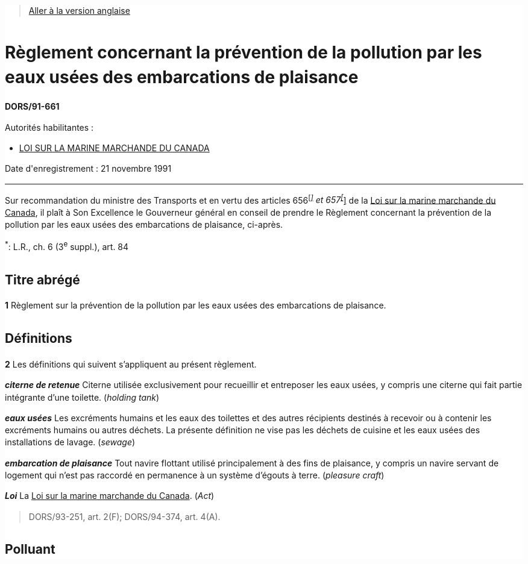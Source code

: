 > [Aller à la version anglaise](/en/Regulations/Statutory%20Orders%20and%20Regulations/91/661.md)

# Règlement concernant la prévention de la pollution par les eaux usées des embarcations de plaisance

**DORS/91-661**

Autorités habilitantes : 
- [LOI SUR LA MARINE MARCHANDE DU CANADA](/fr/Lois/Lois%20révisées%20du%20Canada/S/S-9.md)

Date d'enregistrement : 21 novembre 1991

----------

Sur recommandation du ministre des Transports et en vertu des articles 656<sup><a href='#footnote1_f'>[*]</a></sup> et 657<sup><a href='#footnote1_f'>[*]</a></sup> de la [Loi sur la marine marchande du Canada](/fr/Lois/Lois%20révisées%20du%20Canada/S/S-9.md), il plaît à Son Excellence le Gouverneur général en conseil de prendre le Règlement concernant la prévention de la pollution par les eaux usées des embarcations de plaisance, ci-après.

<a name='footnote1_f'><sup>*</sup></a>: L.R., ch. 6 (3<sup>e</sup> suppl.), art. 84<br />




## Titre abrégé


**1** Règlement sur la prévention de la pollution par les eaux usées des embarcations de plaisance.




## Définitions


**2** Les définitions qui suivent s’appliquent au présent règlement.

***citerne de retenue*** Citerne utilisée exclusivement pour recueillir et entreposer les eaux usées, y compris une citerne qui fait partie intégrante d’une toilette. (*holding tank*)

***eaux usées*** Les excréments humains et les eaux des toilettes et des autres récipients destinés à recevoir ou à contenir les excréments humains ou autres déchets. La présente définition ne vise pas les déchets de cuisine et les eaux usées des installations de lavage. (*sewage*)

***embarcation de plaisance*** Tout navire flottant utilisé principalement à des fins de plaisance, y compris un navire servant de logement qui n’est pas raccordé en permanence à un système d’égouts à terre. (*pleasure craft*)

***Loi*** La [Loi sur la marine marchande du Canada](/fr/Lois/Lois%20révisées%20du%20Canada/S/S-9.md). (*Act*) 
> DORS/93-251, art. 2(F); DORS/94-374, art. 4(A).





## Polluant
